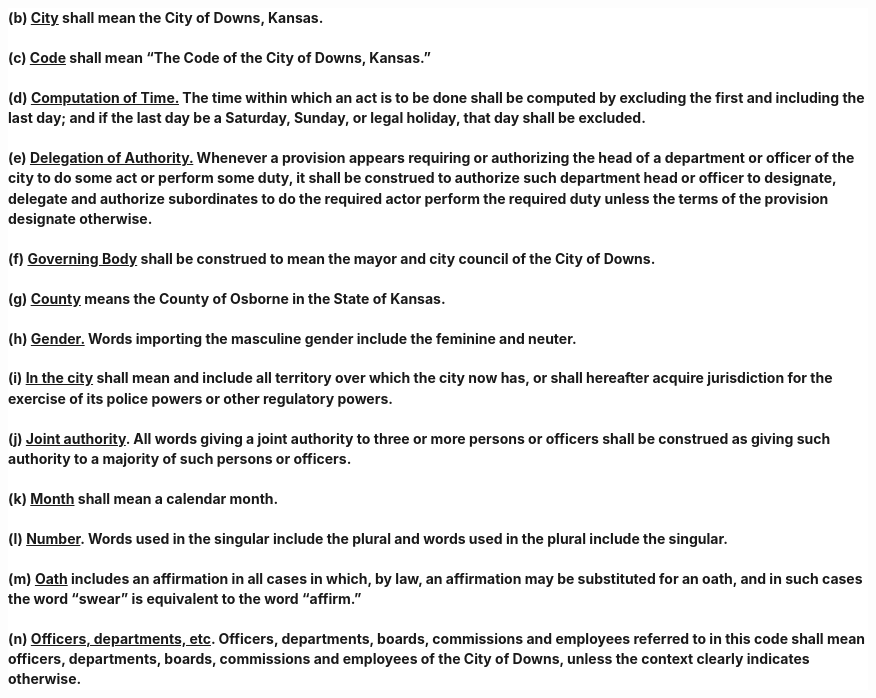 #### (b) <u>City</u> shall mean the City of Downs, Kansas.

#### (c) <u>Code</u> shall mean “The Code of the City of Downs, Kansas.”

#### (d) <u>Computation of Time.</u> The time within which an act is to be done shall be computed by excluding the first and including the last day; and if the last day be a Saturday, Sunday, or legal holiday, that day shall be excluded.

#### (e) <u>Delegation of Authority.</u> Whenever a provision appears requiring or authorizing the head of a department or officer of the city to do some act or perform some duty, it shall be construed to authorize such department head or officer to designate, delegate and authorize subordinates to do the required actor perform the required duty unless the terms of the provision designate otherwise.

#### (f) <u>Governing Body</u> shall be construed to mean the mayor and city council of the City of Downs.

#### (g) <u>County</u> means the County of Osborne in the State of Kansas.

#### (h) <u>Gender.</u> Words importing the masculine gender include the feminine and neuter.

#### (i) <u>In the city</u> shall mean and include all territory over which the city now has, or shall hereafter acquire jurisdiction for the exercise of its police powers or other regulatory powers.

#### (j) <u>Joint authority</u>. All words giving a joint authority to three or more persons or officers shall be construed as giving such authority to a majority of such persons or officers.

#### (k) <u>Month</u> shall mean a calendar month.

#### (l) <u>Number</u>. Words used in the singular include the plural and words used in the plural include the singular.

#### (m) <u>Oath</u> includes an affirmation in all cases in which, by law, an affirmation may be substituted for an oath, and in such cases the word “swear” is equivalent to the word “affirm.”

#### (n) <u>Officers, departments, etc</u>. Officers, departments, boards, commissions and employees referred to in this code shall mean officers, departments, boards, commissions and employees of the City of Downs, unless the context clearly indicates otherwise.
